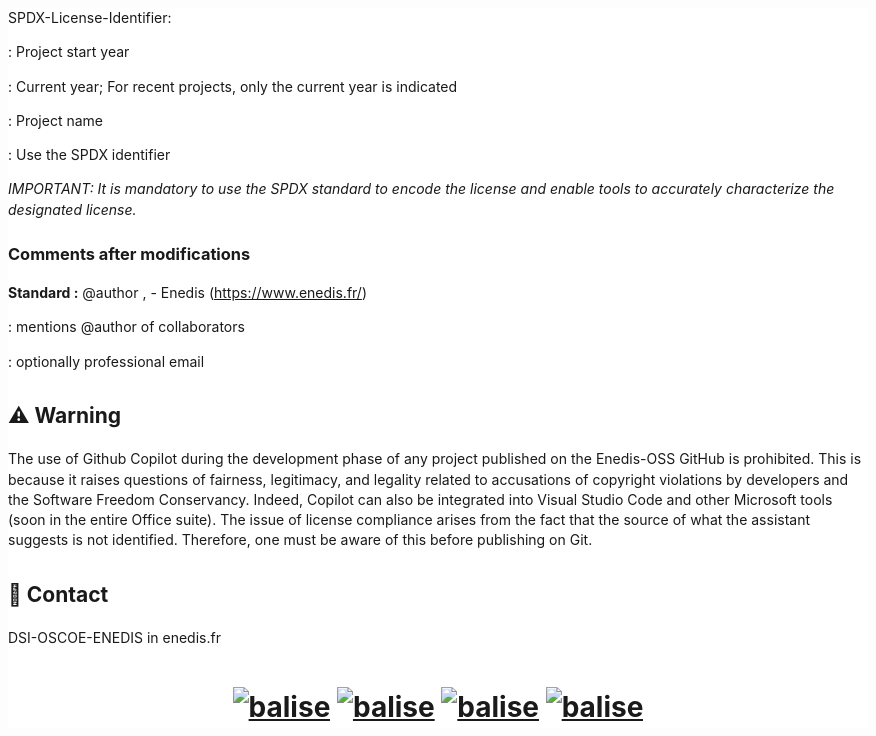 SPDX-License-Identifier: <License name>

<aaaa>: Project start year

<bbbb>: Current year; For recent projects, only the current year is indicated

<PROJECT>: Project name

<License name>: Use the SPDX identifier

<Standard License Header>
  
_IMPORTANT: It is mandatory to use the SPDX standard to encode the license and enable tools to accurately characterize the designated license._

### Comments after modifications
**Standard :**
@author <First Name LAST NAME>, <professional email> - Enedis (https://www.enedis.fr/)

<First Name LAST NAME>: mentions @author of collaborators

<professional email>: optionally professional email

## ⚠️ Warning <a id="#Warning"></a>
The use of Github Copilot during the development phase of any project published on the Enedis-OSS GitHub is prohibited. This is because it raises questions of fairness, legitimacy, and legality related to accusations of copyright violations by developers and the Software Freedom Conservancy. Indeed, Copilot can also be integrated into Visual Studio Code and other Microsoft tools (soon in the entire Office suite). The issue of license compliance arises from the fact that the source of what the assistant suggests is not identified. Therefore, one must be aware of this before publishing on Git.

## 📧 Contact <a id="Contact"></a>
DSI-OSCOE-ENEDIS in enedis.fr

<h1 align="center">
     
[![balise](https://img.shields.io/badge/Facebook-1877F2?style=for-the-badge&logo=facebook&logoColor=white)](https://www.facebook.com/Enedis.officiel/)
[![balise](https://img.shields.io/badge/Instagram-E4405F?style=for-the-badge&logo=instagram&logoColor=white)](https://www.instagram.com/enedis.officiel/)
[![balise](https://img.shields.io/badge/LinkedIn-0077B5?style=for-the-badge&logo=linkedin&logoColor=white)](https://www.linkedin.com/company/enedis)
[![balise](https://img.shields.io/badge/YouTube-FF0000?style=for-the-badge&logo=youtube&logoColor=white)](https://www.youtube.com/@EnedisOfficiel)
</h1>

<h1 align="center">
